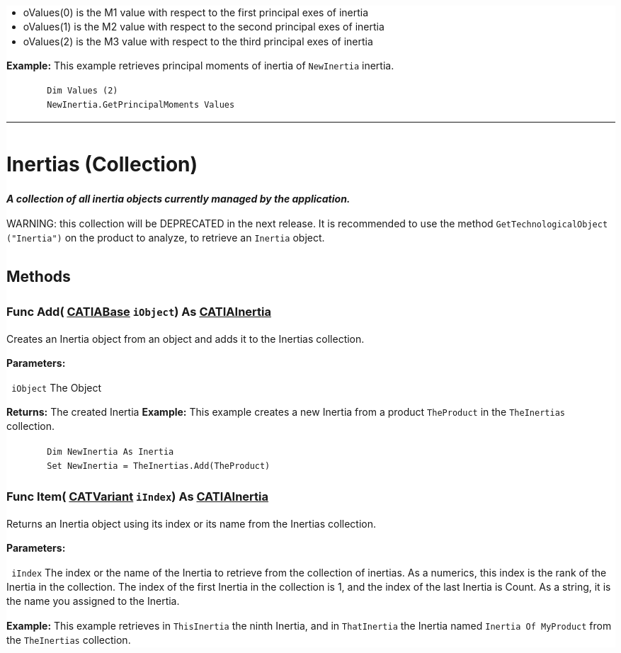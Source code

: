   * oValues(0) is the M1 value with respect to the first principal exes of inertia
  * oValues(1) is the M2 value with respect to the second principal exes of inertia
  * oValues(2) is the M3 value with respect to the third principal exes of inertia

**Example:**      This example retrieves principal moments of inertia of `NewInertia` inertia.

```VBScript
        Dim Values (2)
        NewInertia.GetPrincipalMoments Values

```

---

# Inertias (Collection)

**_A collection of all inertia objects currently managed by the application._**

WARNING: this collection will be DEPRECATED in the next release. It is recommended to use the method `GetTechnologicalObject("Inertia")` on the product to analyze, to retrieve an `Inertia` object.

## Methods

### Func **Add**( [CATIABase](../System/interface_AnyObject_17321.md)  `iObject`) As [CATIAInertia](../SpaceAnalysisInterfaces/interface_Inertia_10894.md)

   Creates an Inertia object from an object and adds it to the Inertias collection.

**Parameters:**

` iObject`      The Object

**Returns:**      The created Inertia  **Example:**      This example creates a new Inertia from a product `TheProduct` in the `TheInertias` collection.

```VBScript
        Dim NewInertia As Inertia
        Set NewInertia = TheInertias.Add(TheProduct)

```

### Func **Item**( [CATVariant](../System/typedef_CATVariant_20656.md)  `iIndex`) As [CATIAInertia](../SpaceAnalysisInterfaces/interface_Inertia_10894.md)

   Returns an Inertia object using its index or its name from the Inertias collection.

**Parameters:**

` iIndex`      The index or the name of the Inertia to retrieve from the collection of inertias. As a numerics, this index is the rank of the Inertia in the collection. The index of the first Inertia in the collection is 1, and the index of the last Inertia is Count. As a string, it is the name you assigned to the Inertia.

**Example:**      This example retrieves in `ThisInertia` the ninth Inertia, and in `ThatInertia` the Inertia named `Inertia Of MyProduct` from the `TheInertias` collection.
